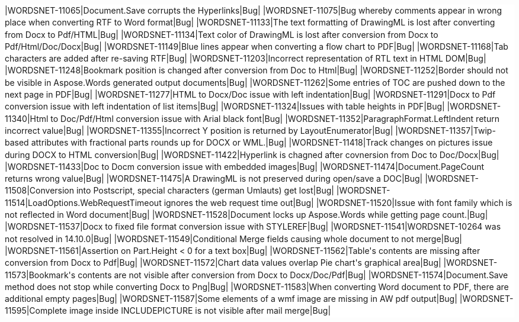 |WORDSNET-11065|Document.Save corrupts the Hyperlinks|Bug|
|WORDSNET-11075|Bug whereby comments appear in wrong place when converting RTF to Word format|Bug|
|WORDSNET-11133|The text formatting of DrawingML is lost after converting from Docx to Pdf/HTML|Bug|
|WORDSNET-11134|Text color of DrawingML is lost after conversion from Docx to Pdf/Html/Doc/Docx|Bug|
|WORDSNET-11149|Blue lines appear when converting a flow chart to PDF|Bug|
|WORDSNET-11168|Tab characters are added after re-saving RTF|Bug|
|WORDSNET-11203|Incorrect representation of RTL text in HTML DOM|Bug|
|WORDSNET-11248|Bookmark position is changed after conversion from Doc to Html|Bug|
|WORDSNET-11252|Border should not be visible in Aspose.Words generated output documents|Bug|
|WORDSNET-11262|Some entries of TOC are pushed down to the next page in PDF|Bug|
|WORDSNET-11277|HTML to Docx/Doc issue with left indentation|Bug|
|WORDSNET-11291|Docx to Pdf conversion issue with left indentation of list items|Bug|
|WORDSNET-11324|Issues with table heights in PDF|Bug|
|WORDSNET-11340|Html to Doc/Pdf/Html conversion issue with Arial black font|Bug|
|WORDSNET-11352|ParagraphFormat.LeftIndent return incorrect value|Bug|
|WORDSNET-11355|Incorrect Y position is returned by LayoutEnumerator|Bug|
|WORDSNET-11357|Twip-based attributes with fractional parts rounds up for DOCX or WML.|Bug|
|WORDSNET-11418|Track changes on pictures issue during DOCX to HTML conversion|Bug|
|WORDSNET-11422|Hyperlink is chagned after covnersion from Doc to Doc/Docx|Bug|
|WORDSNET-11433|Doc to Docm conversion issue with embedded images|Bug|
|WORDSNET-11474|Document.PageCount returns wrong value|Bug|
|WORDSNET-11475|A DrawingML is not preserved during open/save a DOC|Bug|
|WORDSNET-11508|Conversion into Postscript, special characters (german Umlauts) get lost|Bug|
|WORDSNET-11514|LoadOptions.WebRequestTimeout ignores the web request time out|Bug|
|WORDSNET-11520|Issue with font family which is not reflected in Word document|Bug|
|WORDSNET-11528|Document locks up Aspose.Words while getting page count.|Bug|
|WORDSNET-11537|Docx to fixed file format conversion issue with STYLEREF|Bug|
|WORDSNET-11541|WORDSNET-10264 was not resolved in 14.10.0|Bug|
|WORDSNET-11549|Conditional Merge fields causing whole document to not merge|Bug|
|WORDSNET-11561|Assertion on Part.Height < 0 for a text box|Bug|
|WORDSNET-11562|Table's contents are missing after conversion from Docx to Pdf|Bug|
|WORDSNET-11572|Chart data values overlap Pie chart's graphical area|Bug|
|WORDSNET-11573|Bookmark's contents are not visible after conversion from Docx to Docx/Doc/Pdf|Bug|
|WORDSNET-11574|Document.Save method does not stop while converting Docx to Png|Bug|
|WORDSNET-11583|When converting Word document to PDF, there are additional empty pages|Bug|
|WORDSNET-11587|Some elements of a wmf image are missing in AW pdf output|Bug|
|WORDSNET-11595|Complete image inside INCLUDEPICTURE is not visible after mail merge|Bug|